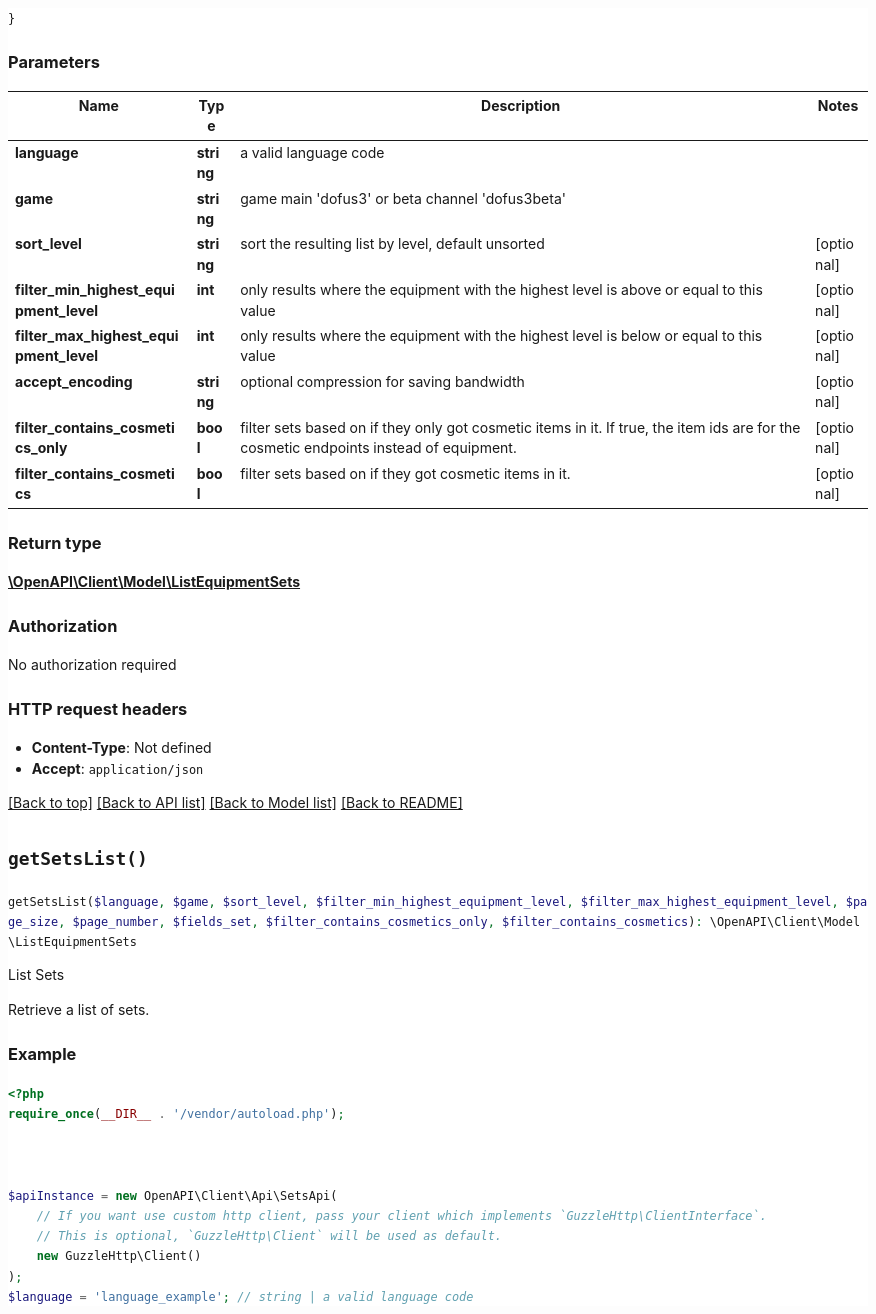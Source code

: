 ```php
}
```

### Parameters

| Name | Type | Description  | Notes |
| ------------- | ------------- | ------------- | ------------- |
| **language** | **string**| a valid language code | |
| **game** | **string**| game main &#39;dofus3&#39; or beta channel &#39;dofus3beta&#39; | |
| **sort_level** | **string**| sort the resulting list by level, default unsorted | [optional] |
| **filter_min_highest_equipment_level** | **int**| only results where the equipment with the highest level is above or equal to this value | [optional] |
| **filter_max_highest_equipment_level** | **int**| only results where the equipment with the highest level is below or equal to this value | [optional] |
| **accept_encoding** | **string**| optional compression for saving bandwidth | [optional] |
| **filter_contains_cosmetics_only** | **bool**| filter sets based on if they only got cosmetic items in it. If true, the item ids are for the cosmetic endpoints instead of equipment. | [optional] |
| **filter_contains_cosmetics** | **bool**| filter sets based on if they got cosmetic items in it. | [optional] |

### Return type

[**\OpenAPI\Client\Model\ListEquipmentSets**](../Model/ListEquipmentSets.md)

### Authorization

No authorization required

### HTTP request headers

- **Content-Type**: Not defined
- **Accept**: `application/json`

[[Back to top]](#) [[Back to API list]](../../README.md#endpoints)
[[Back to Model list]](../../README.md#models)
[[Back to README]](../../README.md)

## `getSetsList()`

```php
getSetsList($language, $game, $sort_level, $filter_min_highest_equipment_level, $filter_max_highest_equipment_level, $page_size, $page_number, $fields_set, $filter_contains_cosmetics_only, $filter_contains_cosmetics): \OpenAPI\Client\Model\ListEquipmentSets
```

List Sets

Retrieve a list of sets.

### Example

```php
<?php
require_once(__DIR__ . '/vendor/autoload.php');



$apiInstance = new OpenAPI\Client\Api\SetsApi(
    // If you want use custom http client, pass your client which implements `GuzzleHttp\ClientInterface`.
    // This is optional, `GuzzleHttp\Client` will be used as default.
    new GuzzleHttp\Client()
);
$language = 'language_example'; // string | a valid language code
```